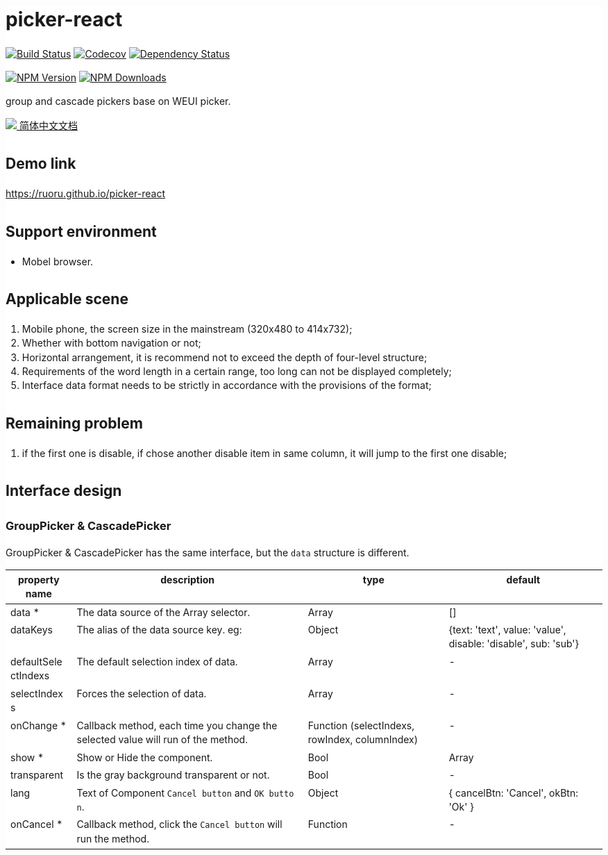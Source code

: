 # picker-react

[![Build Status](https://img.shields.io/travis/ruoru/picker-react.svg?style=flat-square)](https://travis-ci.org/ruoru/picker-react)
[![Codecov](https://img.shields.io/codecov/c/github/ruoru/picker-react/master.svg?style=flat-square)](https://codecov.io/gh/ruoru/picker-react/branch/master)
[![Dependency Status](https://img.shields.io/gemnasium/react-component/trigger.svg?style=flat-square)](https://gemnasium.com/ruoru/picker-react)

[![NPM Version](https://img.shields.io/npm/v/picker-react.svg?style=flat-square)](https://www.npmjs.org/package/picker-react)
[![NPM Downloads](http://img.shields.io/npm/dm/picker-react.svg?style=flat-square)](https://npmjs.org/package/picker-react)

group and cascade pickers base on WEUI picker.

[<img src="http://p42sgsc8q.bkt.clouddn.com/country-flags/svg/cn.svg" height="20" /> 简体中文文档](README-zh_CN.md)

## Demo link

https://ruoru.github.io/picker-react

## Support environment

* Mobel browser.

## Applicable scene

1.  Mobile phone, the screen size in the mainstream (320x480 to 414x732);
2.  Whether with bottom navigation or not;
3.  Horizontal arrangement, it is recommend not to exceed the depth of four-level structure;
4.  Requirements of the word length in a certain range, too long can not be displayed completely;
5.  Interface data format needs to be strictly in accordance with the provisions of the format;

## Remaining problem

1.  if the first one is disable, if chose another disable item in same column, it will jump to the first one disable;

## Interface design

### GroupPicker & CascadePicker

GroupPicker & CascadePicker has the same interface, but the `data` structure is different.

| property name          | description                                                                         | type                                              | default                                                           |
| ---------------------- | ----------------------------------------------------------------------------------- | ------------------------------------------------- | ----------------------------------------------------------------- |
| data \*                | The data source of the Array selector.                                              | Array                                             | []                                                                |
| dataKeys                | The alias of the data source key. eg:                                               | Object                                            | {text: 'text', value: 'value', disable: 'disable', sub: 'sub'}    |
| defaultSelectIndexs    | The default selection index of data.                                                | Array                                             | -                                                                 |
| selectIndexs           | Forces the selection of data.                                                       | Array                                             | -                                                                 |
| onChange \*            | Callback method, each time you change the selected value will run of the method.    | Function (selectIndexs, rowIndex, columnIndex)    | -                                                                 |
| show \*                | Show or Hide the component.                                                         | Bool                                              | Array                                                             |
| transparent            | Is the gray background transparent or not.                                          | Bool                                              | -                                                                 |
| lang                   | Text of Component `Cancel button` and `OK button`.                                  | Object                                            | { cancelBtn: 'Cancel', okBtn: 'Ok' }                              |
| onCancel \*            | Callback method, click the `Cancel button` will run the method.                     | Function                                          | -                                                                 |